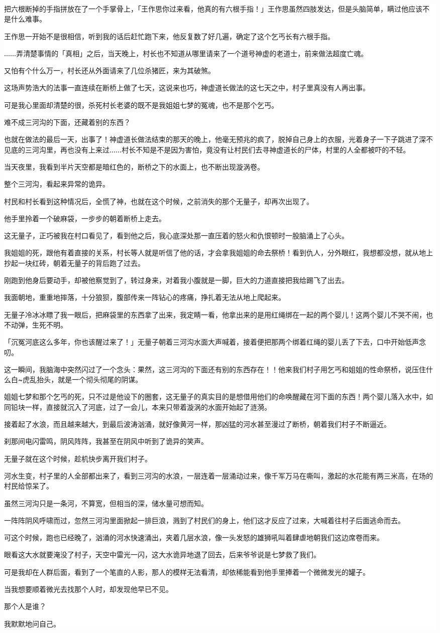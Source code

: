 把六根断掉的手指拼放在了一个手掌骨上，「王作思你过来看，他真的有六根手指！」王作思虽然四肢发达，但是头脑简单，瞒过他应该不是什么难事。

王作思一开始不是很相信，听到我的话后赶忙跑下来，他反复数了好几遍，确定了这个乞丐长有六根手指。

……弄清楚事情的「真相」之后，当天晚上，村长也不知道从哪里请来了一个道号神虚的老道士，前来做法超度亡魂。

又怕有个什么万一，村长还从外面请来了几位杀猪匠，来为其破煞。

这场声势浩大的法事一直连续在断桥上做了七天，这说来也巧，神虚道长做法的这七天之中，村子里真没有人再出事。

可是我心里面却清楚的很，杀死村长老婆的既不是我姐姐七梦的冤魂，也不是那个乞丐。

难不成三河沟的下面，还藏着别的东西？

也就在做法的最后一天，出事了！神虚道长做法结束的那天的晚上，他毫无预兆的疯了，脱掉自己身上的衣服，光着身子一下子跳进了深不见底的三河沟里，再也没有上来过……村长不知是不是因为害怕，竟没有让村民们去寻神虚道长的尸体，村里的人全都被吓的不轻。

当天夜里，我看到半片天空都是暗红色的，断桥之下的水面上，也不断出现漩涡卷。

整个三河沟，看起来异常的诡异。

村民和村长看到这种情况后，全慌了神，也就在这个时候，之前消失的那个无量子，却再次出现了。

他手里拎着一个破麻袋，一步步的朝着断桥上走去。

这无量子，正巧被我在村口看见了，看到他之后，我心底深处那一直压着的怒火和仇恨顿时一股脑涌上了心头。

我姐姐的死，跟他有着直接的关系，村长等人就是听信了他的话，才会拿我姐姐的命去祭桥！看到仇人，分外眼红，我想都没想，就从地上抄起一块红砖，朝着无量子的背后跑了过去。

刚跑到他身后要动手，却被他察觉到了，转过身来，对着我小腹就是一脚，巨大的力道直接把我给踢飞了出去。

我面朝地，重重地摔落，十分狼狈，腹部传来一阵钻心的疼痛，挣扎着无法从地上爬起来。

无量子冷冰冰瞟了我一眼后，把麻袋里的东西拿了出来，我定睛一看，他拿出来的是用红绳绑在一起的两个婴儿！这两个婴儿不哭不闹，也不动弹，生死不明。

「沉冤河底这么多年，你也该醒过来了！」无量子朝着三河沟水面大声喊着，接着便把那两个绑着红绳的婴儿丢了下去，口中开始低声念叨。

这一瞬间，我脑海中突然闪过了一个念头：果然，这三河沟的下面还有别的东西存在！！他来我们村子用乞丐和姐姐的性命祭桥，说压住什么白~虎乱抬头，就是一个彻头彻尾的阴谋。

姐姐七梦和那个乞丐的死，只不过是他设下的圈套，这无量子的真实目的是想借用他们的命唤醒藏在河下面的东西！两个婴儿落入水中，如同铅块一样，直接就沉入了河底，过了一会儿，本来只带着漩涡的水面开始起了涟漪。

接着起了水浪，而且越来越大，到最后波涛汹涌，就好像黄河一样，那凶猛的河水甚至漫过了断桥，朝着我们村子不断逼近。

刹那间电闪雷鸣，阴风阵阵，我甚至在阴风中听到了诡异的笑声。

无量子就在这个时候，趁机快步离开我们村子。

河水生变，村子里的人全部都出来了，看到三河沟的水浪，一层连着一层涌动过来，像千军万马在嘶叫，激起的水花能有两三米高，在场的村民给惊呆了。

虽然三河沟只是一条河，不算宽，但相当的深，储水量可想而知。

一阵阵阴风呼啸而过，忽然三河沟里面掀起一排巨浪，溅到了村民们的身上，他们这才反应了过来，大喊着往村子后面逃命而去。

可这个时候，跑也已经晚了，汹涌的河水快速涌出，夹着几层水浪，像一头发怒的雄狮吼叫着肆虐地朝我们这边席卷而来。

眼看这大水就要淹没了村子，天空中雷光一闪，这大水诡异地退了回去，后来爷爷说是七梦救了我们。

可是我却在人群后面，看到了一个笔直的人影，那人的模样无法看清，却依稀能看到他手里捧着一个微微发光的罐子。

当我想要顺着微光去找那个人时，却发现他早已不见。

那个人是谁？

我默默地问自己。
